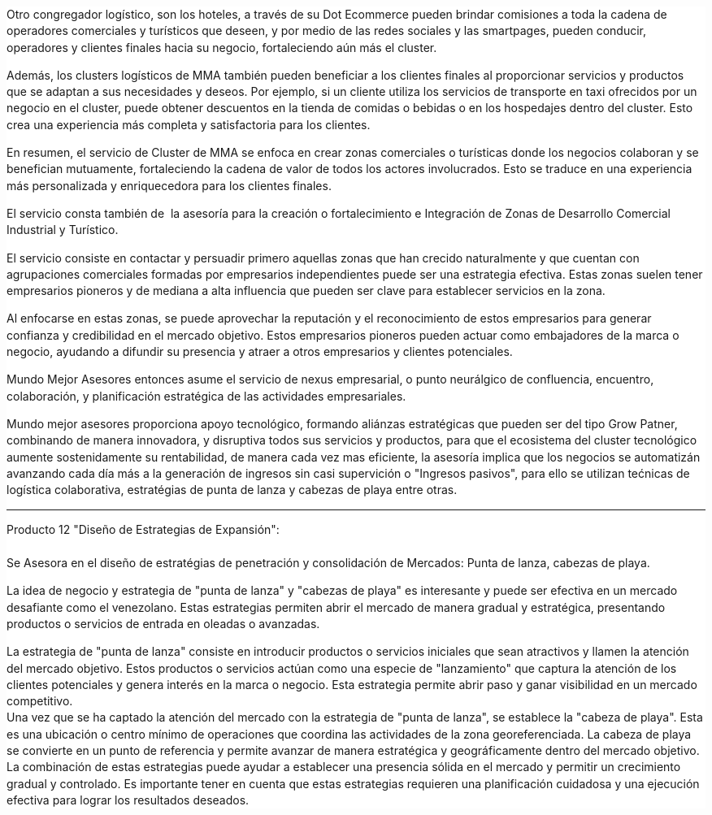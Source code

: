 Otro congregador logístico, son los hoteles, a través de su Dot Ecommerce pueden brindar comisiones a toda la cadena de operadores comerciales y turísticos que deseen, y por medio de las redes sociales y las smartpages, pueden conducir, operadores y clientes finales hacia su negocio, fortaleciendo aún más el cluster.

Además, los clusters logísticos de MMA también pueden beneficiar a los clientes finales al proporcionar servicios y productos que se adaptan a sus necesidades y deseos. Por ejemplo, si un cliente utiliza los servicios de transporte en taxi ofrecidos por un negocio en el cluster, puede obtener descuentos en la tienda de comidas o bebidas o en los hospedajes dentro del cluster. Esto crea una experiencia más completa y satisfactoria para los clientes.

En resumen, el servicio de Cluster de MMA se enfoca en crear zonas comerciales o turísticas donde los negocios colaboran y se benefician mutuamente, fortaleciendo la cadena de valor de todos los actores involucrados. Esto se traduce en una experiencia más personalizada y enriquecedora para los clientes finales.

El servicio consta también de  la asesoría para la creación o fortalecimiento e Integración de Zonas de Desarrollo Comercial Industrial y Turístico.

El servicio consiste en contactar y persuadir primero aquellas zonas que han crecido naturalmente y que cuentan con agrupaciones comerciales formadas por empresarios independientes puede ser una estrategia efectiva. Estas zonas suelen tener empresarios pioneros y de mediana a alta influencia que pueden ser clave para establecer servicios en la zona.

Al enfocarse en estas zonas, se puede aprovechar la reputación y el reconocimiento de estos empresarios para generar confianza y credibilidad en el mercado objetivo. Estos empresarios pioneros pueden actuar como embajadores de la marca o negocio, ayudando a difundir su presencia y atraer a otros empresarios y clientes potenciales.

Mundo Mejor Asesores entonces asume el servicio de nexus empresarial, o punto neurálgico de confluencia, encuentro, colaboración, y planificación estratégica de las actividades empresariales.

Mundo mejor asesores proporciona apoyo tecnológico, formando aliánzas estratégicas que pueden ser del tipo Grow Patner, combinando de manera innovadora, y disruptiva todos sus servicios y productos, para que el ecosistema del cluster tecnológico aumente sostenidamente su rentabilidad, de manera cada vez mas eficiente, la asesoría implica que los negocios se automatizán avanzando cada día más a la generación de ingresos sin casi supervición o "Ingresos pasivos", para ello se utilizan tećnicas de logística colaborativa, estratégias de punta de lanza y cabezas de playa entre otras.

----------------------------------------------------

Producto 12 "Diseño de Estrategias de Expansión":   
   
Se Asesora en el diseño de estratégias de penetración y consolidación de Mercados: Punta de lanza, cabezas de playa.

La idea de negocio y estrategia de "punta de lanza" y "cabezas de playa" es interesante y puede ser efectiva en un mercado desafiante como el venezolano. Estas estrategias permiten abrir el mercado de manera gradual y estratégica, presentando productos o servicios de entrada en oleadas o avanzadas.

La estrategia de "punta de lanza" consiste en introducir productos o servicios iniciales que sean atractivos y llamen la atención del mercado objetivo. Estos productos o servicios actúan como una especie de "lanzamiento" que captura la atención de los clientes potenciales y genera interés en la marca o negocio. Esta estrategia permite abrir paso y ganar visibilidad en un mercado competitivo.  
Una vez que se ha captado la atención del mercado con la estrategia de "punta de lanza", se establece la "cabeza de playa". Esta es una ubicación o centro mínimo de operaciones que coordina las actividades de la zona georeferenciada. La cabeza de playa se convierte en un punto de referencia y permite avanzar de manera estratégica y geográficamente dentro del mercado objetivo.  
La combinación de estas estrategias puede ayudar a establecer una presencia sólida en el mercado y permitir un crecimiento gradual y controlado. Es importante tener en cuenta que estas estrategias requieren una planificación cuidadosa y una ejecución efectiva para lograr los resultados deseados.
